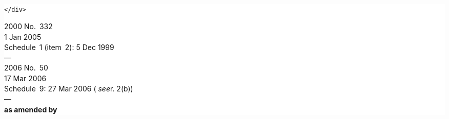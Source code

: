     </div>
  </td>
</tr>
<tr>
  <td>
    <div>
      2000 No. 332
    </div>
  </td>
  <td>
    <div>
      1 Jan 2005
    </div>
  </td>
  <td>
    <div>
      Schedule 1 (item 2): 5 Dec 1999
    </div>
  </td>
  <td>
    <div>
      —
    </div>
  </td>
</tr>
<tr>
  <td>
    <div>
      2006 No. 50
    </div>
  </td>
  <td>
    <div>
      17 Mar 2006
    </div>
  </td>
  <td>
    <div>
      Schedule 9: 27 Mar 2006 (
        <i>see</i>r. 2(b))
    </div>
  </td>
  <td>
    <div>
      —
    </div>
  </td>
</tr>
<tr>
  <td>
    <div>
      <b>
        as amended by
      </b>
    </div>
  </td>
  <td>
    <div>
